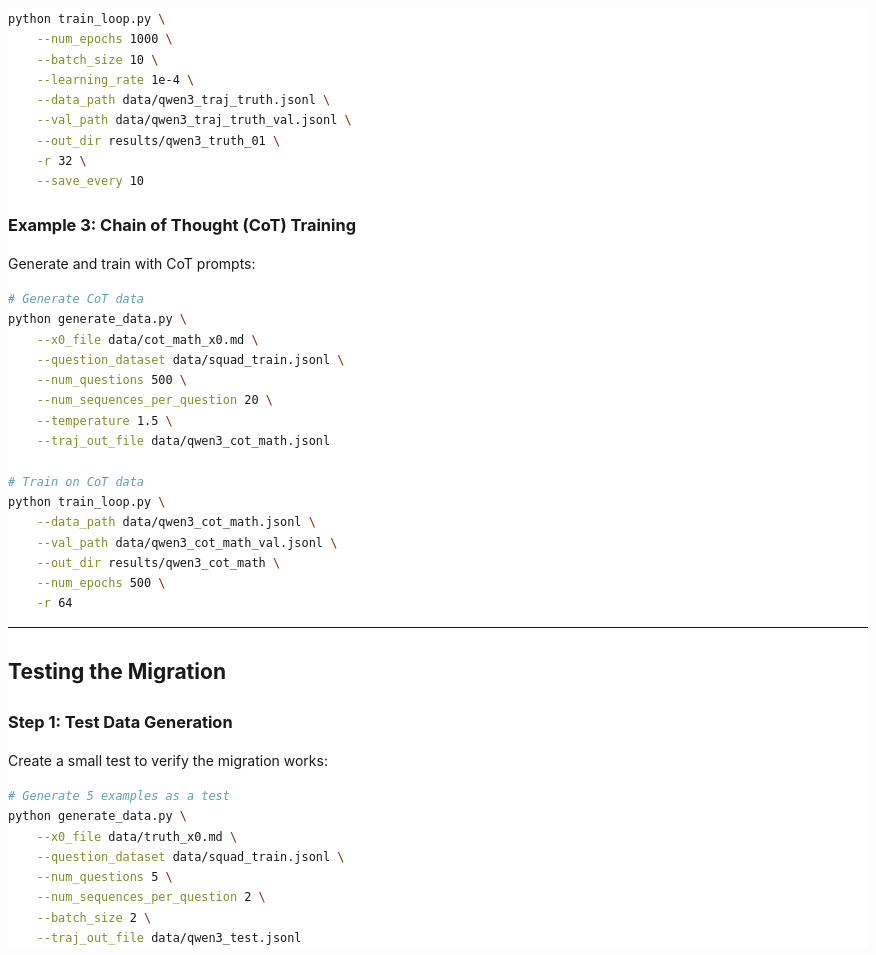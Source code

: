 ```bash
python train_loop.py \
    --num_epochs 1000 \
    --batch_size 10 \
    --learning_rate 1e-4 \
    --data_path data/qwen3_traj_truth.jsonl \
    --val_path data/qwen3_traj_truth_val.jsonl \
    --out_dir results/qwen3_truth_01 \
    -r 32 \
    --save_every 10
```

### Example 3: Chain of Thought (CoT) Training

Generate and train with CoT prompts:

```bash
# Generate CoT data
python generate_data.py \
    --x0_file data/cot_math_x0.md \
    --question_dataset data/squad_train.jsonl \
    --num_questions 500 \
    --num_sequences_per_question 20 \
    --temperature 1.5 \
    --traj_out_file data/qwen3_cot_math.jsonl

# Train on CoT data
python train_loop.py \
    --data_path data/qwen3_cot_math.jsonl \
    --val_path data/qwen3_cot_math_val.jsonl \
    --out_dir results/qwen3_cot_math \
    --num_epochs 500 \
    -r 64
```

---

## Testing the Migration

### Step 1: Test Data Generation

Create a small test to verify the migration works:

```bash
# Generate 5 examples as a test
python generate_data.py \
    --x0_file data/truth_x0.md \
    --question_dataset data/squad_train.jsonl \
    --num_questions 5 \
    --num_sequences_per_question 2 \
    --batch_size 2 \
    --traj_out_file data/qwen3_test.jsonl
```

